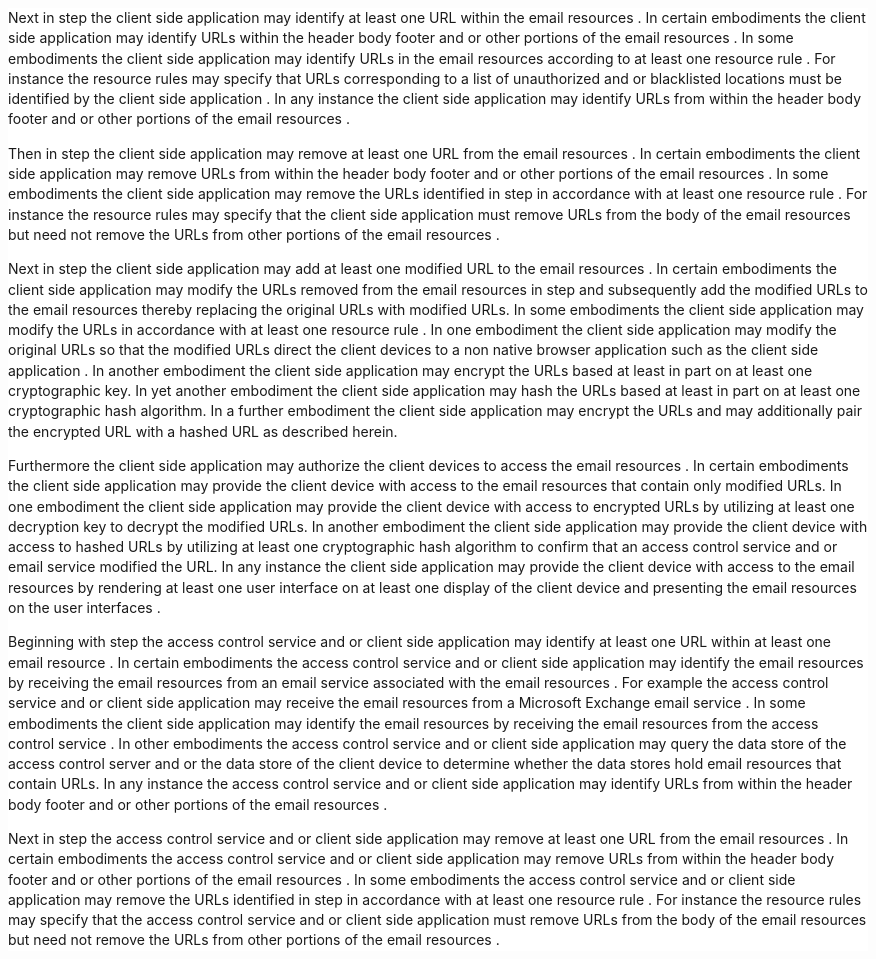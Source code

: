 Next in step the client side application may identify at least one URL within the email resources . In certain embodiments the client side application may identify URLs within the header body footer and or other portions of the email resources . In some embodiments the client side application may identify URLs in the email resources according to at least one resource rule . For instance the resource rules may specify that URLs corresponding to a list of unauthorized and or blacklisted locations must be identified by the client side application . In any instance the client side application may identify URLs from within the header body footer and or other portions of the email resources .

Then in step the client side application may remove at least one URL from the email resources . In certain embodiments the client side application may remove URLs from within the header body footer and or other portions of the email resources . In some embodiments the client side application may remove the URLs identified in step in accordance with at least one resource rule . For instance the resource rules may specify that the client side application must remove URLs from the body of the email resources but need not remove the URLs from other portions of the email resources .

Next in step the client side application may add at least one modified URL to the email resources . In certain embodiments the client side application may modify the URLs removed from the email resources in step and subsequently add the modified URLs to the email resources thereby replacing the original URLs with modified URLs. In some embodiments the client side application may modify the URLs in accordance with at least one resource rule . In one embodiment the client side application may modify the original URLs so that the modified URLs direct the client devices to a non native browser application such as the client side application . In another embodiment the client side application may encrypt the URLs based at least in part on at least one cryptographic key. In yet another embodiment the client side application may hash the URLs based at least in part on at least one cryptographic hash algorithm. In a further embodiment the client side application may encrypt the URLs and may additionally pair the encrypted URL with a hashed URL as described herein.

Furthermore the client side application may authorize the client devices to access the email resources . In certain embodiments the client side application may provide the client device with access to the email resources that contain only modified URLs. In one embodiment the client side application may provide the client device with access to encrypted URLs by utilizing at least one decryption key to decrypt the modified URLs. In another embodiment the client side application may provide the client device with access to hashed URLs by utilizing at least one cryptographic hash algorithm to confirm that an access control service and or email service modified the URL. In any instance the client side application may provide the client device with access to the email resources by rendering at least one user interface on at least one display of the client device and presenting the email resources on the user interfaces .

Beginning with step the access control service and or client side application may identify at least one URL within at least one email resource . In certain embodiments the access control service and or client side application may identify the email resources by receiving the email resources from an email service associated with the email resources . For example the access control service and or client side application may receive the email resources from a Microsoft Exchange email service . In some embodiments the client side application may identify the email resources by receiving the email resources from the access control service . In other embodiments the access control service and or client side application may query the data store of the access control server and or the data store of the client device to determine whether the data stores hold email resources that contain URLs. In any instance the access control service and or client side application may identify URLs from within the header body footer and or other portions of the email resources .

Next in step the access control service and or client side application may remove at least one URL from the email resources . In certain embodiments the access control service and or client side application may remove URLs from within the header body footer and or other portions of the email resources . In some embodiments the access control service and or client side application may remove the URLs identified in step in accordance with at least one resource rule . For instance the resource rules may specify that the access control service and or client side application must remove URLs from the body of the email resources but need not remove the URLs from other portions of the email resources .
